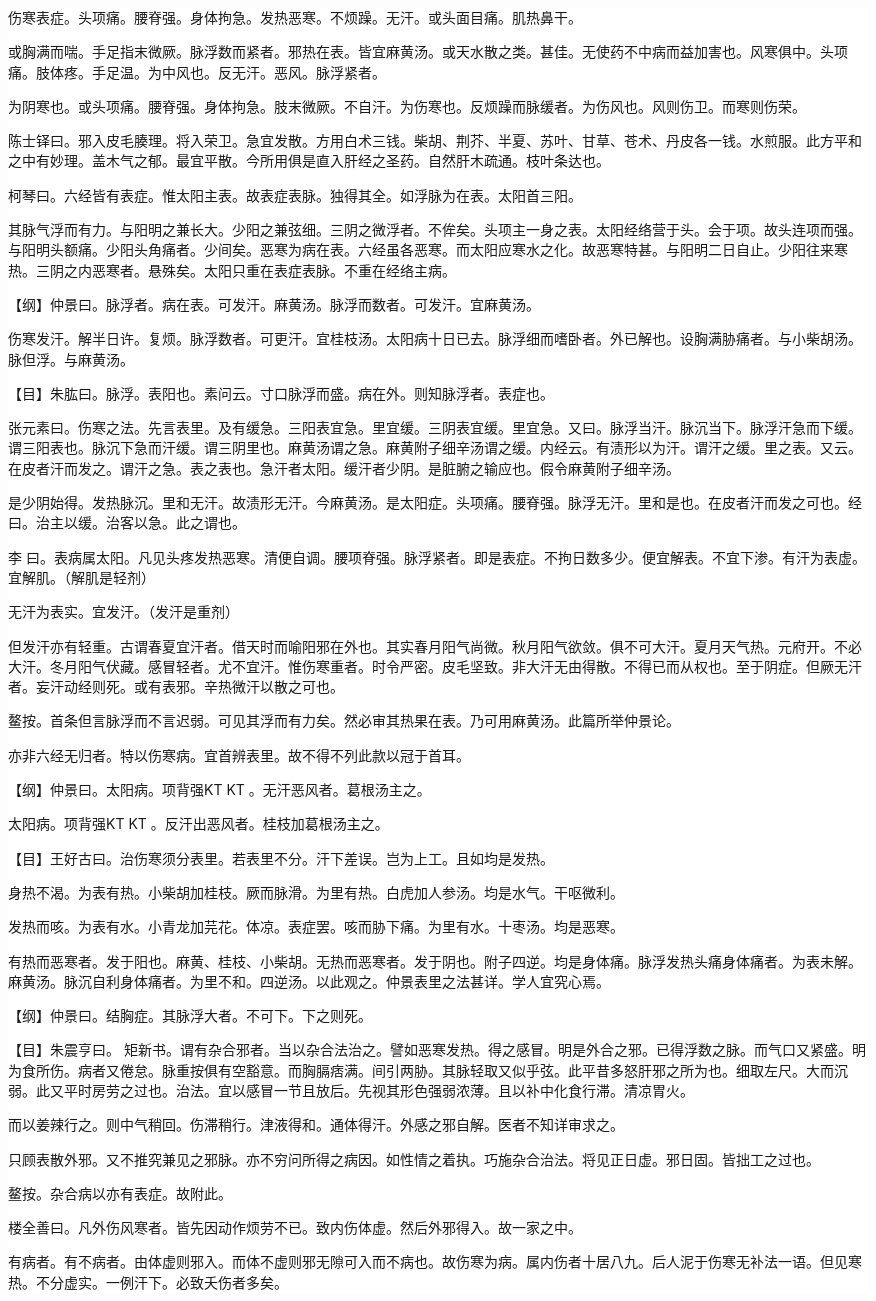 伤寒表症。头项痛。腰脊强。身体拘急。发热恶寒。不烦躁。无汗。或头面目痛。肌热鼻干。  

或胸满而喘。手足指末微厥。脉浮数而紧者。邪热在表。皆宜麻黄汤。或天水散之类。甚佳。无使药不中病而益加害也。风寒俱中。头项痛。肢体疼。手足温。为中风也。反无汗。恶风。脉浮紧者。  

为阴寒也。或头项痛。腰脊强。身体拘急。肢末微厥。不自汗。为伤寒也。反烦躁而脉缓者。为伤风也。风则伤卫。而寒则伤荣。  

陈士铎曰。邪入皮毛腠理。将入荣卫。急宜发散。方用白术三钱。柴胡、荆芥、半夏、苏叶、甘草、苍术、丹皮各一钱。水煎服。此方平和之中有妙理。盖木气之郁。最宜平散。今所用俱是直入肝经之圣药。自然肝木疏通。枝叶条达也。  

柯琴曰。六经皆有表症。惟太阳主表。故表症表脉。独得其全。如浮脉为在表。太阳首三阳。  

其脉气浮而有力。与阳明之兼长大。少阳之兼弦细。三阴之微浮者。不侔矣。头项主一身之表。太阳经络营于头。会于项。故头连项而强。与阳明头额痛。少阳头角痛者。少间矣。恶寒为病在表。六经虽各恶寒。而太阳应寒水之化。故恶寒特甚。与阳明二日自止。少阳往来寒热。三阴之内恶寒者。悬殊矣。太阳只重在表症表脉。不重在经络主病。  

【纲】仲景曰。脉浮者。病在表。可发汗。麻黄汤。脉浮而数者。可发汗。宜麻黄汤。  

伤寒发汗。解半日许。复烦。脉浮数者。可更汗。宜桂枝汤。太阳病十日已去。脉浮细而嗜卧者。外已解也。设胸满胁痛者。与小柴胡汤。脉但浮。与麻黄汤。  

【目】朱肱曰。脉浮。表阳也。素问云。寸口脉浮而盛。病在外。则知脉浮者。表症也。  

张元素曰。伤寒之法。先言表里。及有缓急。三阳表宜急。里宜缓。三阴表宜缓。里宜急。又曰。脉浮当汗。脉沉当下。脉浮汗急而下缓。谓三阳表也。脉沉下急而汗缓。谓三阴里也。麻黄汤谓之急。麻黄附子细辛汤谓之缓。内经云。有渍形以为汗。谓汗之缓。里之表。又云。在皮者汗而发之。谓汗之急。表之表也。急汗者太阳。缓汗者少阴。是脏腑之输应也。假令麻黄附子细辛汤。  

是少阴始得。发热脉沉。里和无汗。故渍形无汗。今麻黄汤。是太阳症。头项痛。腰脊强。脉浮无汗。里和是也。在皮者汗而发之可也。经曰。治主以缓。治客以急。此之谓也。  

李 曰。表病属太阳。凡见头疼发热恶寒。清便自调。腰项脊强。脉浮紧者。即是表症。不拘日数多少。便宜解表。不宜下渗。有汗为表虚。宜解肌。（解肌是轻剂）  

无汗为表实。宜发汗。（发汗是重剂）  

但发汗亦有轻重。古谓春夏宜汗者。借天时而喻阳邪在外也。其实春月阳气尚微。秋月阳气欲敛。俱不可大汗。夏月天气热。元府开。不必大汗。冬月阳气伏藏。感冒轻者。尤不宜汗。惟伤寒重者。时令严密。皮毛坚致。非大汗无由得散。不得已而从权也。至于阴症。但厥无汗者。妄汗动经则死。或有表邪。辛热微汗以散之可也。  

鳌按。首条但言脉浮而不言迟弱。可见其浮而有力矣。然必审其热果在表。乃可用麻黄汤。此篇所举仲景论。  

亦非六经无归者。特以伤寒病。宜首辨表里。故不得不列此款以冠于首耳。  

【纲】仲景曰。太阳病。项背强KT KT 。无汗恶风者。葛根汤主之。  

太阳病。项背强KT KT 。反汗出恶风者。桂枝加葛根汤主之。  

【目】王好古曰。治伤寒须分表里。若表里不分。汗下差误。岂为上工。且如均是发热。  

身热不渴。为表有热。小柴胡加桂枝。厥而脉滑。为里有热。白虎加人参汤。均是水气。干呕微利。  

发热而咳。为表有水。小青龙加芫花。体凉。表症罢。咳而胁下痛。为里有水。十枣汤。均是恶寒。  

有热而恶寒者。发于阳也。麻黄、桂枝、小柴胡。无热而恶寒者。发于阴也。附子四逆。均是身体痛。脉浮发热头痛身体痛者。为表未解。麻黄汤。脉沉自利身体痛者。为里不和。四逆汤。以此观之。仲景表里之法甚详。学人宜究心焉。  

【纲】仲景曰。结胸症。其脉浮大者。不可下。下之则死。  

【目】朱震亨曰。 矩新书。谓有杂合邪者。当以杂合法治之。譬如恶寒发热。得之感冒。明是外合之邪。已得浮数之脉。而气口又紧盛。明为食所伤。病者又倦怠。脉重按俱有空豁意。而胸膈痞满。间引两胁。其脉轻取又似乎弦。此平昔多怒肝邪之所为也。细取左尺。大而沉弱。此又平时房劳之过也。治法。宜以感冒一节且放后。先视其形色强弱浓薄。且以补中化食行滞。清凉胃火。  

而以姜辣行之。则中气稍回。伤滞稍行。津液得和。通体得汗。外感之邪自解。医者不知详审求之。  

只顾表散外邪。又不推究兼见之邪脉。亦不穷问所得之病因。如性情之着执。巧施杂合治法。将见正日虚。邪日固。皆拙工之过也。  

鳌按。杂合病以亦有表症。故附此。  

楼全善曰。凡外伤风寒者。皆先因动作烦劳不已。致内伤体虚。然后外邪得入。故一家之中。  

有病者。有不病者。由体虚则邪入。而体不虚则邪无隙可入而不病也。故伤寒为病。属内伤者十居八九。后人泥于伤寒无补法一语。但见寒热。不分虚实。一例汗下。必致夭伤者多矣。  
